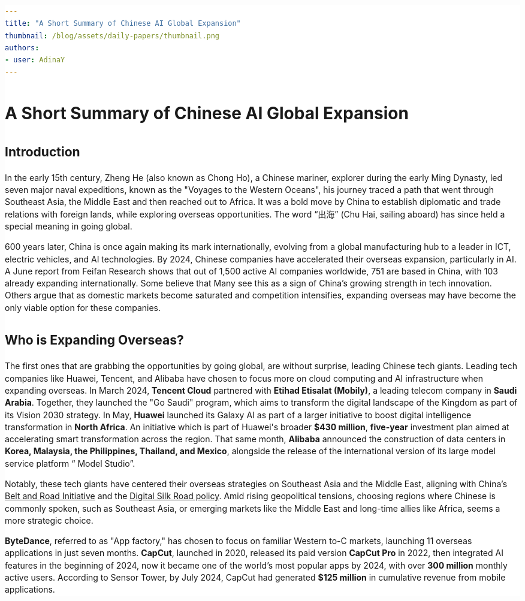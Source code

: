 ```yaml
---
title: "A Short Summary of Chinese AI Global Expansion"
thumbnail: /blog/assets/daily-papers/thumbnail.png
authors:
- user: AdinaY
---
```


# A Short Summary of Chinese AI Global Expansion

## Introduction

In the early 15th century, Zheng He (also known as Chong Ho), a Chinese mariner, explorer during the early Ming Dynasty, led seven major naval expeditions, known as the "Voyages to the Western Oceans", his journey traced a path that went through Southeast Asia, the Middle East and then reached out to Africa. It was a bold move by China to establish diplomatic and trade relations with foreign lands, while exploring overseas opportunities. The word “出海” (Chu Hai, sailing aboard) has since held a special meaning in going global.

600 years later, China is once again making its mark internationally, evolving from a global manufacturing hub to a leader in ICT, electric vehicles, and AI technologies. By 2024, Chinese companies have accelerated their overseas expansion, particularly in AI. A June report from Feifan Research shows that out of 1,500 active AI companies worldwide, 751 are based in China, with 103 already expanding internationally. Some believe that Many see this as a sign of China’s growing strength in tech innovation. Others argue that as domestic markets become saturated and competition intensifies, expanding overseas may have become the only viable option for these companies. 

## Who is Expanding Overseas?

The first ones that are grabbing the opportunities by going global, are without surprise, leading Chinese tech giants. Leading tech companies like Huawei, Tencent, and Alibaba have chosen to focus more on cloud computing and AI infrastructure when expanding overseas. In March 2024, **Tencent Cloud** partnered with **Etihad Etisalat (Mobily)**, a leading telecom company in **Saudi Arabia**. Together, they launched the "Go Saudi" program, which aims to transform the digital landscape of the Kingdom as part of its Vision 2030 strategy​. In May, **Huawei** launched its Galaxy AI as part of a larger initiative to boost digital intelligence transformation in **North Africa**. An initiative which is part of Huawei's broader **$430 million**, **five-year** investment plan aimed at accelerating smart transformation across the region. That same month, **Alibaba** announced the construction of data centers in **Korea, Malaysia, the Philippines, Thailand, and Mexico**, alongside the release of the international version of its large model service platform “ Model Studio”.  

Notably, these tech giants have centered their overseas strategies on Southeast Asia and the Middle East, aligning with China’s [Belt and Road Initiative](https://eng.yidaiyilu.gov.cn/) and the [Digital Silk Road policy](https://www.orcasia.org/digital-silk-road). Amid rising geopolitical tensions, choosing regions where Chinese is commonly spoken, such as Southeast Asia, or emerging markets like the Middle East and long-time allies like Africa, seems a more strategic choice.

**ByteDance**, referred to as "App factory," has chosen to focus on familiar Western to-C markets, launching 11 overseas applications in just seven months. **CapCut**, launched in 2020, released its paid version **CapCut Pro** in 2022, then integrated AI features in the beginning of 2024, now it became one of the world’s most popular apps by 2024, with over **300 million** monthly active users. According to Sensor Tower, by July 2024, CapCut had generated **$125 million** in cumulative revenue from mobile applications.
